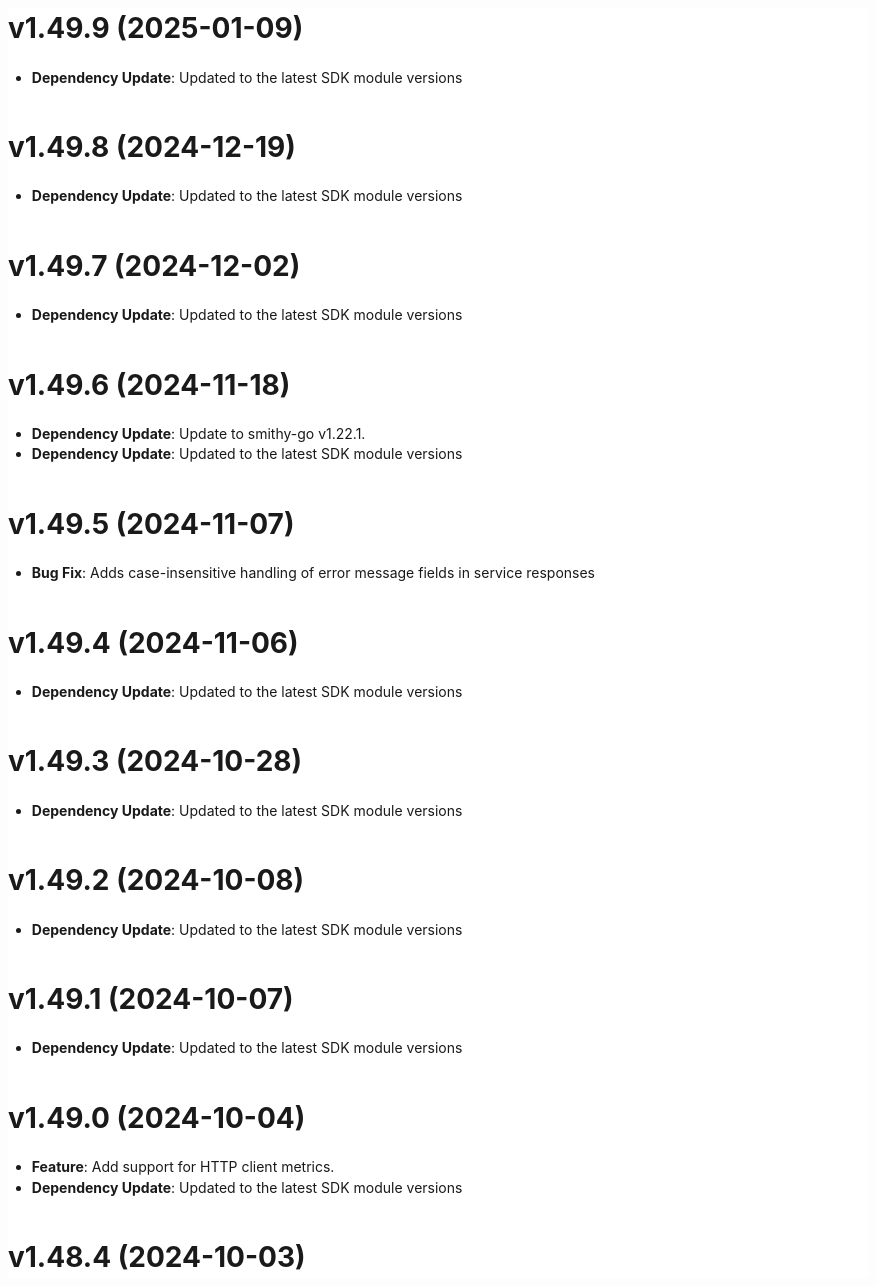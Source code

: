# v1.49.9 (2025-01-09)

* **Dependency Update**: Updated to the latest SDK module versions

# v1.49.8 (2024-12-19)

* **Dependency Update**: Updated to the latest SDK module versions

# v1.49.7 (2024-12-02)

* **Dependency Update**: Updated to the latest SDK module versions

# v1.49.6 (2024-11-18)

* **Dependency Update**: Update to smithy-go v1.22.1.
* **Dependency Update**: Updated to the latest SDK module versions

# v1.49.5 (2024-11-07)

* **Bug Fix**: Adds case-insensitive handling of error message fields in service responses

# v1.49.4 (2024-11-06)

* **Dependency Update**: Updated to the latest SDK module versions

# v1.49.3 (2024-10-28)

* **Dependency Update**: Updated to the latest SDK module versions

# v1.49.2 (2024-10-08)

* **Dependency Update**: Updated to the latest SDK module versions

# v1.49.1 (2024-10-07)

* **Dependency Update**: Updated to the latest SDK module versions

# v1.49.0 (2024-10-04)

* **Feature**: Add support for HTTP client metrics.
* **Dependency Update**: Updated to the latest SDK module versions

# v1.48.4 (2024-10-03)
